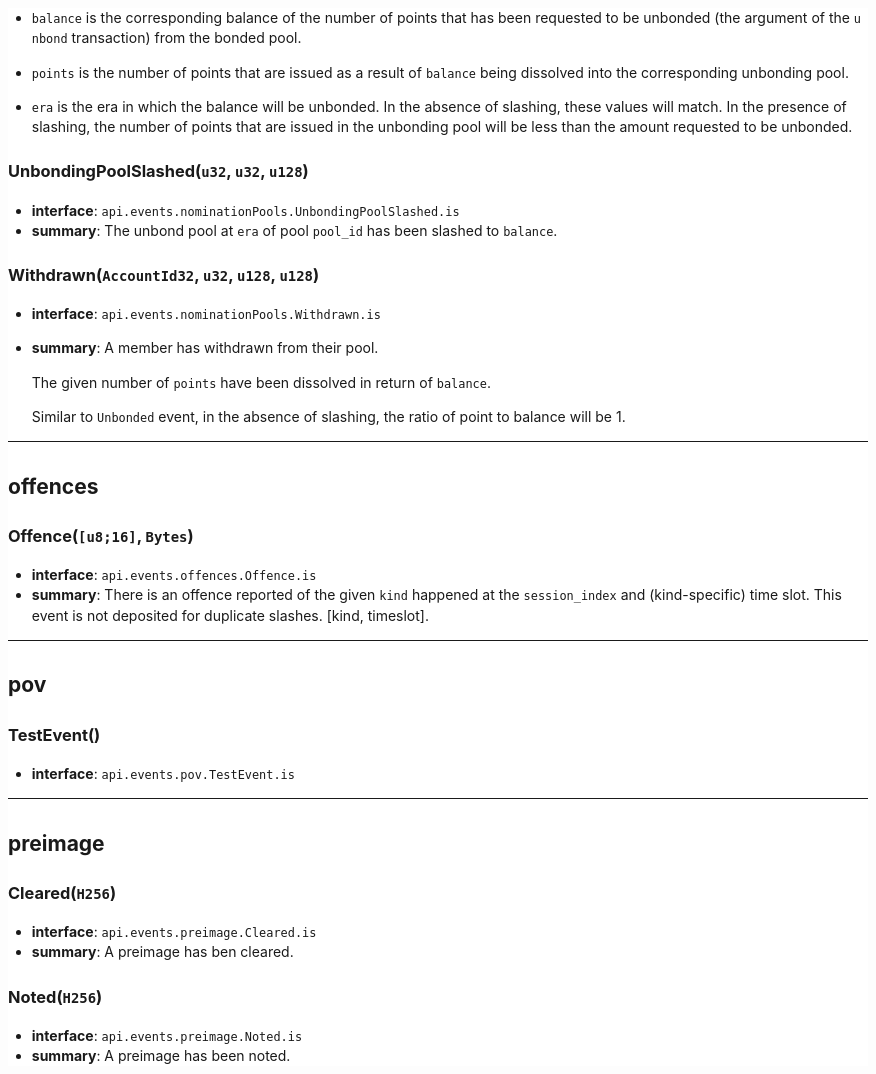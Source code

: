    - `balance` is the corresponding balance of the number of points that has been  requested to be unbonded (the argument of the `unbond` transaction) from the bonded  pool. 

  - `points` is the number of points that are issued as a result of `balance` being dissolved into the corresponding unbonding pool. 

  - `era` is the era in which the balance will be unbonded. In the absence of slashing, these values will match. In the presence of slashing, the  number of points that are issued in the unbonding pool will be less than the amount  requested to be unbonded. 
 
### UnbondingPoolSlashed(`u32`, `u32`, `u128`)
- **interface**: `api.events.nominationPools.UnbondingPoolSlashed.is`
- **summary**:    The unbond pool at `era` of pool `pool_id` has been slashed to `balance`. 
 
### Withdrawn(`AccountId32`, `u32`, `u128`, `u128`)
- **interface**: `api.events.nominationPools.Withdrawn.is`
- **summary**:    A member has withdrawn from their pool. 

   The given number of `points` have been dissolved in return of `balance`. 

   Similar to `Unbonded` event, in the absence of slashing, the ratio of point to balance  will be 1. 

___


## offences
 
### Offence(`[u8;16]`, `Bytes`)
- **interface**: `api.events.offences.Offence.is`
- **summary**:    There is an offence reported of the given `kind` happened at the `session_index` and  (kind-specific) time slot. This event is not deposited for duplicate slashes.  \[kind, timeslot\]. 

___


## pov
 
### TestEvent()
- **interface**: `api.events.pov.TestEvent.is`

___


## preimage
 
### Cleared(`H256`)
- **interface**: `api.events.preimage.Cleared.is`
- **summary**:    A preimage has ben cleared. 
 
### Noted(`H256`)
- **interface**: `api.events.preimage.Noted.is`
- **summary**:    A preimage has been noted. 
 